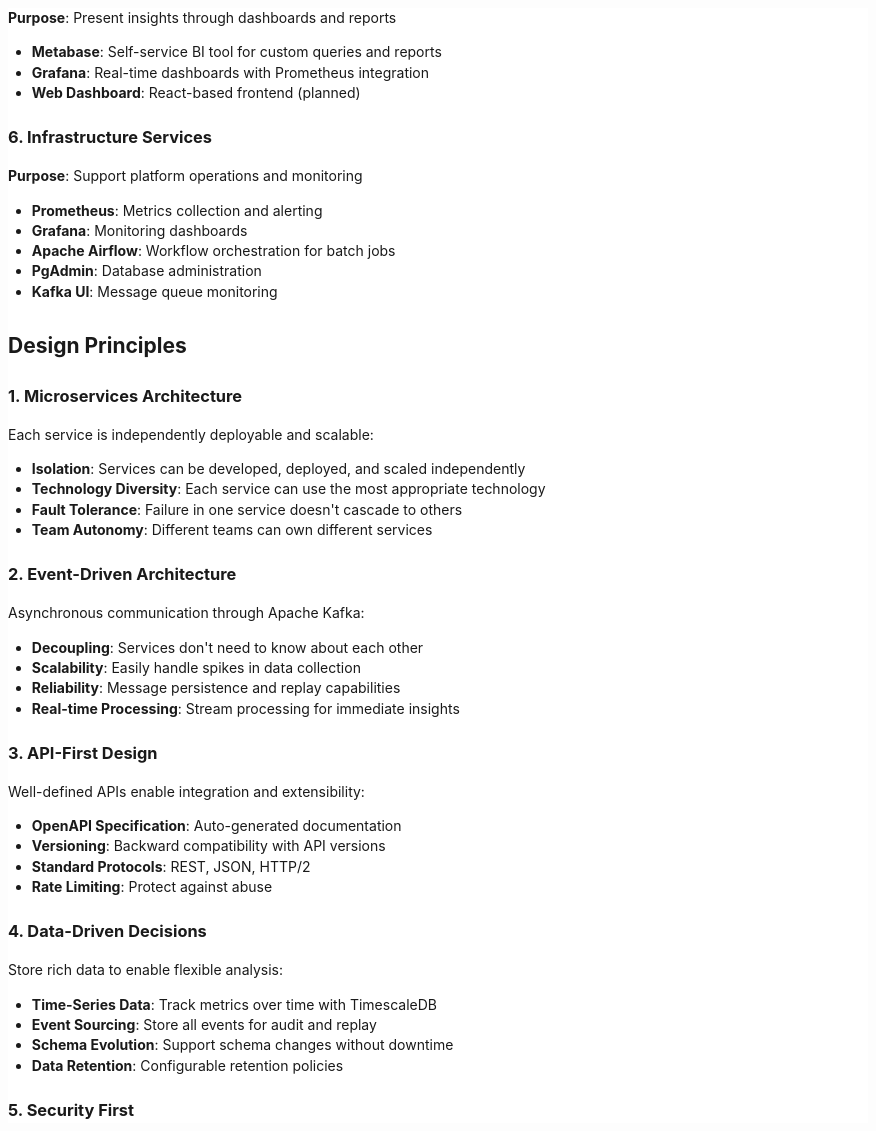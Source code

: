 **Purpose**: Present insights through dashboards and reports

- **Metabase**: Self-service BI tool for custom queries and reports
- **Grafana**: Real-time dashboards with Prometheus integration
- **Web Dashboard**: React-based frontend (planned)

### 6. Infrastructure Services

**Purpose**: Support platform operations and monitoring

- **Prometheus**: Metrics collection and alerting
- **Grafana**: Monitoring dashboards
- **Apache Airflow**: Workflow orchestration for batch jobs
- **PgAdmin**: Database administration
- **Kafka UI**: Message queue monitoring

## Design Principles

### 1. Microservices Architecture

Each service is independently deployable and scalable:

- **Isolation**: Services can be developed, deployed, and scaled independently
- **Technology Diversity**: Each service can use the most appropriate technology
- **Fault Tolerance**: Failure in one service doesn't cascade to others
- **Team Autonomy**: Different teams can own different services

### 2. Event-Driven Architecture

Asynchronous communication through Apache Kafka:

- **Decoupling**: Services don't need to know about each other
- **Scalability**: Easily handle spikes in data collection
- **Reliability**: Message persistence and replay capabilities
- **Real-time Processing**: Stream processing for immediate insights

### 3. API-First Design

Well-defined APIs enable integration and extensibility:

- **OpenAPI Specification**: Auto-generated documentation
- **Versioning**: Backward compatibility with API versions
- **Standard Protocols**: REST, JSON, HTTP/2
- **Rate Limiting**: Protect against abuse

### 4. Data-Driven Decisions

Store rich data to enable flexible analysis:

- **Time-Series Data**: Track metrics over time with TimescaleDB
- **Event Sourcing**: Store all events for audit and replay
- **Schema Evolution**: Support schema changes without downtime
- **Data Retention**: Configurable retention policies

### 5. Security First
